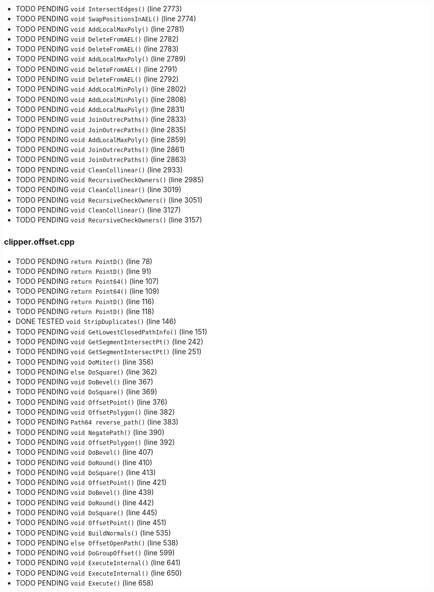 - TODO PENDING `void IntersectEdges()` (line 2773)
- TODO PENDING `void SwapPositionsInAEL()` (line 2774)
- TODO PENDING `void AddLocalMaxPoly()` (line 2781)
- TODO PENDING `void DeleteFromAEL()` (line 2782)
- TODO PENDING `void DeleteFromAEL()` (line 2783)
- TODO PENDING `void AddLocalMaxPoly()` (line 2789)
- TODO PENDING `void DeleteFromAEL()` (line 2791)
- TODO PENDING `void DeleteFromAEL()` (line 2792)
- TODO PENDING `void AddLocalMinPoly()` (line 2802)
- TODO PENDING `void AddLocalMinPoly()` (line 2808)
- TODO PENDING `void AddLocalMaxPoly()` (line 2831)
- TODO PENDING `void JoinOutrecPaths()` (line 2833)
- TODO PENDING `void JoinOutrecPaths()` (line 2835)
- TODO PENDING `void AddLocalMaxPoly()` (line 2859)
- TODO PENDING `void JoinOutrecPaths()` (line 2861)
- TODO PENDING `void JoinOutrecPaths()` (line 2863)
- TODO PENDING `void CleanCollinear()` (line 2933)
- TODO PENDING `void RecursiveCheckOwners()` (line 2985)
- TODO PENDING `void CleanCollinear()` (line 3019)
- TODO PENDING `void RecursiveCheckOwners()` (line 3051)
- TODO PENDING `void CleanCollinear()` (line 3127)
- TODO PENDING `void RecursiveCheckOwners()` (line 3157)

### clipper.offset.cpp
- TODO PENDING `return PointD()` (line 78)
- TODO PENDING `return PointD()` (line 91)
- TODO PENDING `return Point64()` (line 107)
- TODO PENDING `return Point64()` (line 109)
- TODO PENDING `return PointD()` (line 116)
- TODO PENDING `return PointD()` (line 118)
- DONE TESTED `void StripDuplicates()` (line 146)
- TODO PENDING `void GetLowestClosedPathInfo()` (line 151)
- TODO PENDING `void GetSegmentIntersectPt()` (line 242)
- TODO PENDING `void GetSegmentIntersectPt()` (line 251)
- TODO PENDING `void DoMiter()` (line 356)
- TODO PENDING `else DoSquare()` (line 362)
- TODO PENDING `void DoBevel()` (line 367)
- TODO PENDING `void DoSquare()` (line 369)
- TODO PENDING `void OffsetPoint()` (line 376)
- TODO PENDING `void OffsetPolygon()` (line 382)
- TODO PENDING `Path64 reverse_path()` (line 383)
- TODO PENDING `void NegatePath()` (line 390)
- TODO PENDING `void OffsetPolygon()` (line 392)
- TODO PENDING `void DoBevel()` (line 407)
- TODO PENDING `void DoRound()` (line 410)
- TODO PENDING `void DoSquare()` (line 413)
- TODO PENDING `void OffsetPoint()` (line 421)
- TODO PENDING `void DoBevel()` (line 439)
- TODO PENDING `void DoRound()` (line 442)
- TODO PENDING `void DoSquare()` (line 445)
- TODO PENDING `void OffsetPoint()` (line 451)
- TODO PENDING `void BuildNormals()` (line 535)
- TODO PENDING `else OffsetOpenPath()` (line 538)
- TODO PENDING `void DoGroupOffset()` (line 599)
- TODO PENDING `void ExecuteInternal()` (line 641)
- TODO PENDING `void ExecuteInternal()` (line 650)
- TODO PENDING `void Execute()` (line 658)
